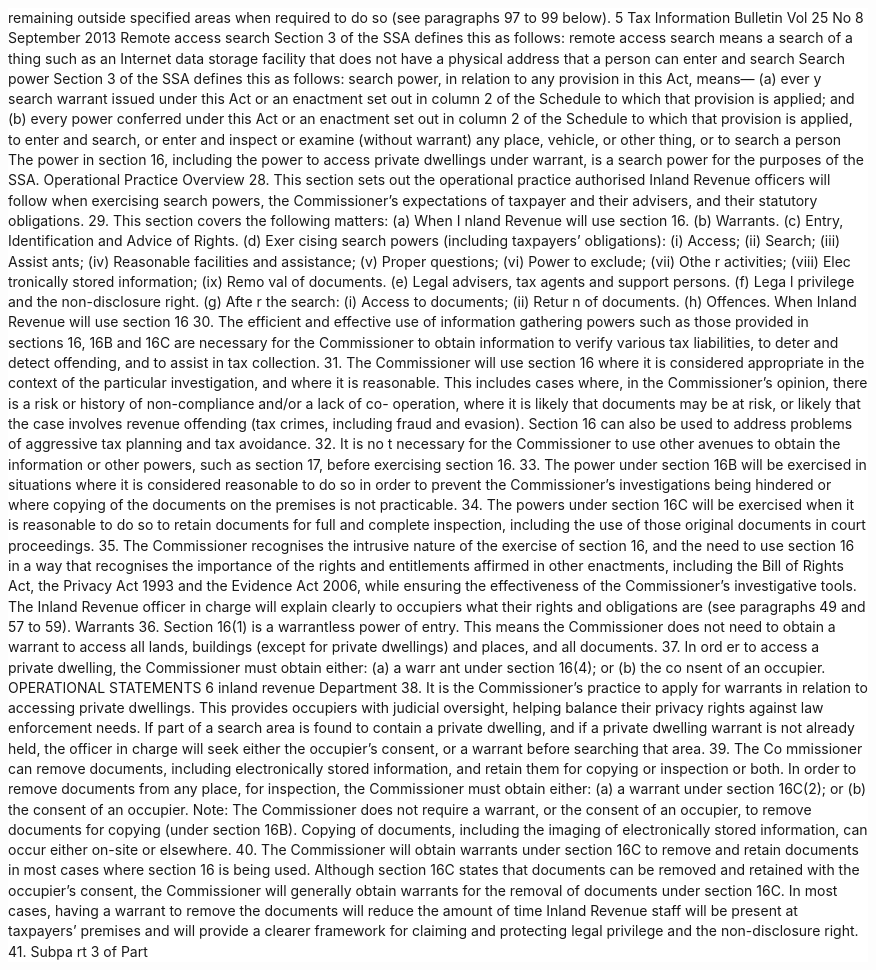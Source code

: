 remaining outside specified areas when required to do so (see paragraphs 97 to 99 below). 5 Tax Information Bulletin Vol 25 No 8 September 2013 Remote access search Section 3 of the SSA defines this as follows: remote access search means a search of a thing such as an Internet data storage facility that does not have a physical address that a person can enter and search Search power Section 3 of the SSA defines this as follows: search power, in relation to any provision in this Act, means— (a) ever y search warrant issued under this Act or an enactment set out in column 2 of the Schedule to which that provision is applied; and (b) every power conferred under this Act or an enactment set out in column 2 of the Schedule to which that provision is applied, to enter and search, or enter and inspect or examine (without warrant) any place, vehicle, or other thing, or to search a person The power in section 16, including the power to access private dwellings under warrant, is a search power for the purposes of the SSA. Operational Practice Overview 28. This section sets out the operational practice authorised Inland Revenue officers will follow when exercising search powers, the Commissioner’s expectations of taxpayer and their advisers, and their statutory obligations. 29. This section covers the following matters: (a) When I nland Revenue will use section 16. (b) Warrants. (c) Entry, Identification and Advice of Rights. (d) Exer cising search powers (including taxpayers’ obligations): (i) Access; (ii) Search; (iii) Assist ants; (iv) Reasonable facilities and assistance; (v) Proper questions; (vi) Power to exclude; (vii) Othe r activities; (viii) Elec tronically stored information; (ix) Remo val of documents. (e) Legal advisers, tax agents and support persons. (f) Lega l privilege and the non-disclosure right. (g) Afte r the search: (i) Access to documents; (ii) Retur n of documents. (h) Offences. When Inland Revenue will use section 16 30. The efficient and effective use of information gathering powers such as those provided in sections 16, 16B and 16C are necessary for the Commissioner to obtain information to verify various tax liabilities, to deter and detect offending, and to assist in tax collection. 31. The Commissioner will use section 16 where it is considered appropriate in the context of the particular investigation, and where it is reasonable. This includes cases where, in the Commissioner’s opinion, there is a risk or history of non-compliance and/or a lack of co- operation, where it is likely that documents may be at risk, or likely that the case involves revenue offending (tax crimes, including fraud and evasion). Section 16 can also be used to address problems of aggressive tax planning and tax avoidance. 32. It is no t necessary for the Commissioner to use other avenues to obtain the information or other powers, such as section 17, before exercising section 16. 33. The power under section 16B will be exercised in situations where it is considered reasonable to do so in order to prevent the Commissioner’s investigations being hindered or where copying of the documents on the premises is not practicable. 34. The powers under section 16C will be exercised when it is reasonable to do so to retain documents for full and complete inspection, including the use of those original documents in court proceedings. 35. The Commissioner recognises the intrusive nature of the exercise of section 16, and the need to use section 16 in a way that recognises the importance of the rights and entitlements affirmed in other enactments, including the Bill of Rights Act, the Privacy Act 1993 and the Evidence Act 2006, while ensuring the effectiveness of the Commissioner’s investigative tools. The Inland Revenue officer in charge will explain clearly to occupiers what their rights and obligations are (see paragraphs 49 and 57 to 59). Warrants 36. Section 16(1) is a warrantless power of entry. This means the Commissioner does not need to obtain a warrant to access all lands, buildings (except for private dwellings) and places, and all documents. 37. In ord er to access a private dwelling, the Commissioner must obtain either: (a) a warr ant under section 16(4); or (b) the co nsent of an occupier. OPERATIONAL STATEMENTS 6 inland revenue Department 38. It is the Commissioner’s practice to apply for warrants in relation to accessing private dwellings. This provides occupiers with judicial oversight, helping balance their privacy rights against law enforcement needs. If part of a search area is found to contain a private dwelling, and if a private dwelling warrant is not already held, the officer in charge will seek either the occupier’s consent, or a warrant before searching that area. 39. The Co mmissioner can remove documents, including electronically stored information, and retain them for copying or inspection or both. In order to remove documents from any place, for inspection, the Commissioner must obtain either: (a) a warrant under section 16C(2); or (b) the consent of an occupier. Note: The Commissioner does not require a warrant, or the consent of an occupier, to remove documents for copying (under section 16B). Copying of documents, including the imaging of electronically stored information, can occur either on-site or elsewhere. 40. The Commissioner will obtain warrants under section 16C to remove and retain documents in most cases where section 16 is being used. Although section 16C states that documents can be removed and retained with the occupier’s consent, the Commissioner will generally obtain warrants for the removal of documents under section 16C. In most cases, having a warrant to remove the documents will reduce the amount of time Inland Revenue staff will be present at taxpayers’ premises and will provide a clearer framework for claiming and protecting legal privilege and the non-disclosure right. 41. Subpa rt 3 of Part